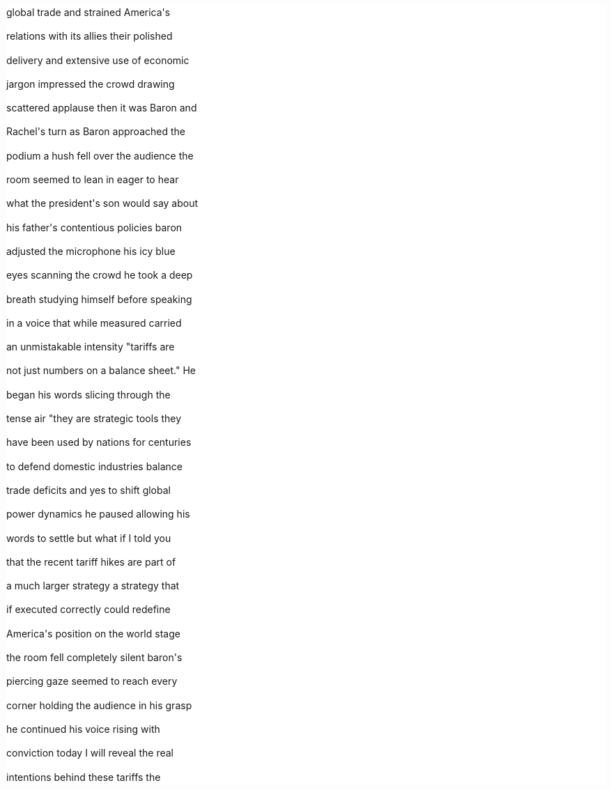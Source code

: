 global trade and strained America's   
   
relations with its allies their polished   
   
delivery and extensive use of economic   
   
jargon impressed the crowd drawing   
   
scattered applause then it was Baron and   
   
Rachel's turn as Baron approached the   
   
podium a hush fell over the audience the   
   
room seemed to lean in eager to hear   
   
what the president's son would say about   
   
his father's contentious policies baron   
   
adjusted the microphone his icy blue   
   
eyes scanning the crowd he took a deep   
   
breath studying himself before speaking   
   
in a voice that while measured carried   
   
an unmistakable intensity "tariffs are   
   
not just numbers on a balance sheet." He   
   
began his words slicing through the   
   
tense air "they are strategic tools they   
   
have been used by nations for centuries   
   
to defend domestic industries balance   
   
trade deficits and yes to shift global   
   
power dynamics he paused allowing his   
   
words to settle but what if I told you   
   
that the recent tariff hikes are part of   
   
a much larger strategy a strategy that   
   
if executed correctly could redefine   
   
America's position on the world stage   
   
the room fell completely silent baron's   
   
piercing gaze seemed to reach every   
   
corner holding the audience in his grasp   
   
he continued his voice rising with   
   
conviction today I will reveal the real   
   
intentions behind these tariffs the   
   